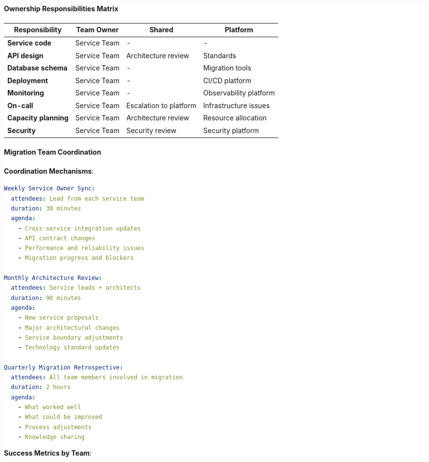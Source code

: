 
#### Ownership Responsibilities Matrix

| Responsibility | Team Owner | Shared | Platform |
|----------------|------------|--------|----------|
| **Service code** | Service Team | - | - |
| **API design** | Service Team | Architecture review | Standards |
| **Database schema** | Service Team | - | Migration tools |
| **Deployment** | Service Team | - | CI/CD platform |
| **Monitoring** | Service Team | - | Observability platform |
| **On-call** | Service Team | Escalation to platform | Infrastructure issues |
| **Capacity planning** | Service Team | Architecture review | Resource allocation |
| **Security** | Service Team | Security review | Security platform |

#### Migration Team Coordination

**Coordination Mechanisms**:

```yaml
Weekly Service Owner Sync:
  attendees: Lead from each service team
  duration: 30 minutes
  agenda:
    - Cross-service integration updates
    - API contract changes  
    - Performance and reliability issues
    - Migration progress and blockers

Monthly Architecture Review:
  attendees: Service leads + architects
  duration: 90 minutes
  agenda:
    - New service proposals
    - Major architectural changes
    - Service boundary adjustments
    - Technology standard updates

Quarterly Migration Retrospective:
  attendees: All team members involved in migration
  duration: 2 hours
  agenda:
    - What worked well
    - What could be improved
    - Process adjustments
    - Knowledge sharing
```

**Success Metrics by Team**:
